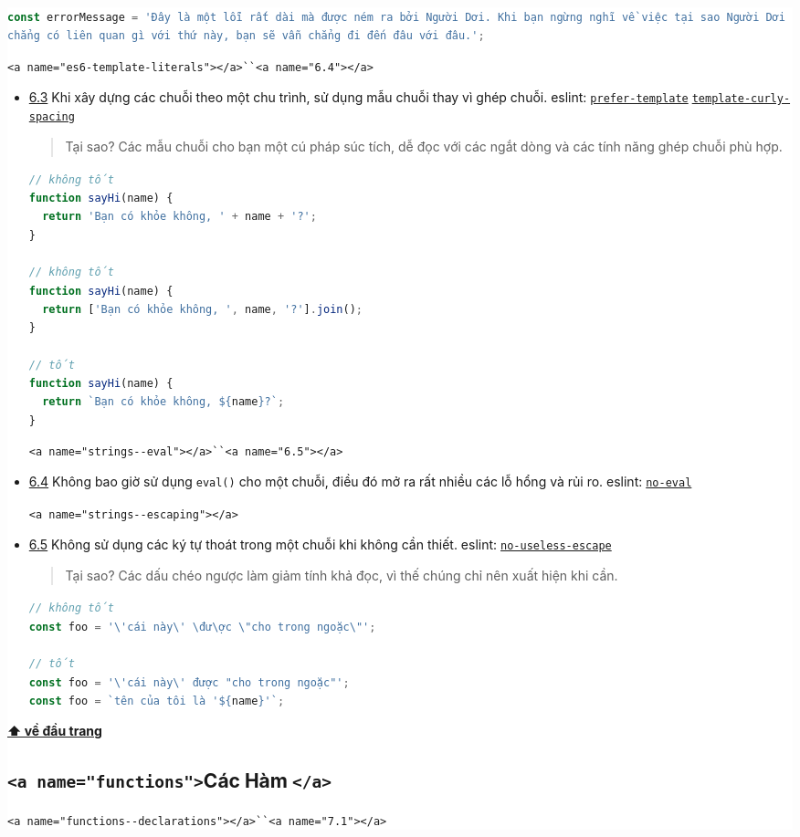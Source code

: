   ```javascript
  const errorMessage = 'Đây là một lỗi rất dài mà được ném ra bởi Người Dơi. Khi bạn ngừng nghĩ về việc tại sao Người Dơi chẳng có liên quan gì với thứ này, bạn sẽ vẫn chẳng đi đến đâu với đâu.';
  ```

  `<a name="es6-template-literals"></a>``<a name="6.4"></a>`
- [6.3](#es6-template-literals) Khi xây dựng các chuỗi theo một chu trình, sử dụng mẫu chuỗi thay vì ghép chuỗi. eslint: [`prefer-template`](https://eslint.org/docs/rules/prefer-template.html) [`template-curly-spacing`](https://eslint.org/docs/rules/template-curly-spacing)

  > Tại sao? Các mẫu chuỗi cho bạn một cú pháp súc tích, dễ đọc với các ngắt dòng và các tính năng ghép chuỗi phù hợp.
  >

  ```javascript
  // không tốt
  function sayHi(name) {
    return 'Bạn có khỏe không, ' + name + '?';
  }

  // không tốt
  function sayHi(name) {
    return ['Bạn có khỏe không, ', name, '?'].join();
  }

  // tốt
  function sayHi(name) {
    return `Bạn có khỏe không, ${name}?`;
  }
  ```

  `<a name="strings--eval"></a>``<a name="6.5"></a>`
- [6.4](#strings--eval) Không bao giờ sử dụng `eval()` cho một chuỗi, điều đó mở ra rất nhiều các lỗ hổng và rủi ro. eslint: [`no-eval`](https://eslint.org/docs/rules/no-eval)

  `<a name="strings--escaping"></a>`
- [6.5](#strings--escaping) Không sử dụng các ký tự thoát trong một chuỗi khi không cần thiết. eslint: [`no-useless-escape`](https://eslint.org/docs/rules/no-useless-escape)

  > Tại sao? Các dấu chéo ngược làm giảm tính khả đọc, vì thế chúng chỉ nên xuất hiện khi cần.
  >

  ```javascript
  // không tốt
  const foo = '\'cái này\' \đư\ợc \"cho trong ngoặc\"';

  // tốt
  const foo = '\'cái này\' được "cho trong ngoặc"';
  const foo = `tên của tôi là '${name}'`;
  ```

**[⬆ về đầu trang](#table-of-contents)**

## `<a name="functions">`Các Hàm `</a>`

  `<a name="functions--declarations"></a>``<a name="7.1"></a>`

